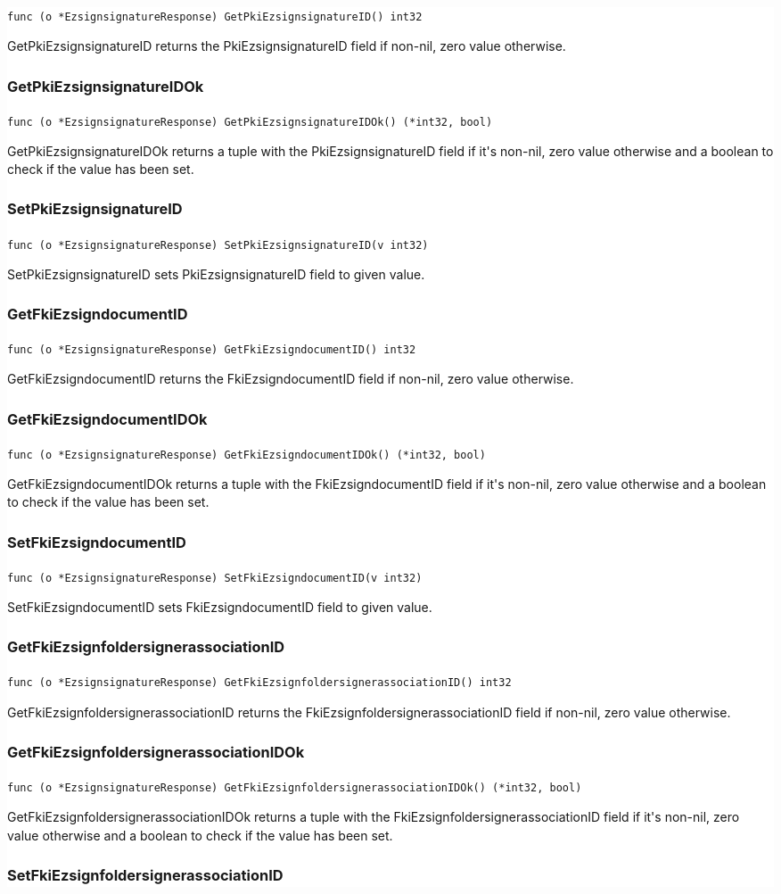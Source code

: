 `func (o *EzsignsignatureResponse) GetPkiEzsignsignatureID() int32`

GetPkiEzsignsignatureID returns the PkiEzsignsignatureID field if non-nil, zero value otherwise.

### GetPkiEzsignsignatureIDOk

`func (o *EzsignsignatureResponse) GetPkiEzsignsignatureIDOk() (*int32, bool)`

GetPkiEzsignsignatureIDOk returns a tuple with the PkiEzsignsignatureID field if it's non-nil, zero value otherwise
and a boolean to check if the value has been set.

### SetPkiEzsignsignatureID

`func (o *EzsignsignatureResponse) SetPkiEzsignsignatureID(v int32)`

SetPkiEzsignsignatureID sets PkiEzsignsignatureID field to given value.


### GetFkiEzsigndocumentID

`func (o *EzsignsignatureResponse) GetFkiEzsigndocumentID() int32`

GetFkiEzsigndocumentID returns the FkiEzsigndocumentID field if non-nil, zero value otherwise.

### GetFkiEzsigndocumentIDOk

`func (o *EzsignsignatureResponse) GetFkiEzsigndocumentIDOk() (*int32, bool)`

GetFkiEzsigndocumentIDOk returns a tuple with the FkiEzsigndocumentID field if it's non-nil, zero value otherwise
and a boolean to check if the value has been set.

### SetFkiEzsigndocumentID

`func (o *EzsignsignatureResponse) SetFkiEzsigndocumentID(v int32)`

SetFkiEzsigndocumentID sets FkiEzsigndocumentID field to given value.


### GetFkiEzsignfoldersignerassociationID

`func (o *EzsignsignatureResponse) GetFkiEzsignfoldersignerassociationID() int32`

GetFkiEzsignfoldersignerassociationID returns the FkiEzsignfoldersignerassociationID field if non-nil, zero value otherwise.

### GetFkiEzsignfoldersignerassociationIDOk

`func (o *EzsignsignatureResponse) GetFkiEzsignfoldersignerassociationIDOk() (*int32, bool)`

GetFkiEzsignfoldersignerassociationIDOk returns a tuple with the FkiEzsignfoldersignerassociationID field if it's non-nil, zero value otherwise
and a boolean to check if the value has been set.

### SetFkiEzsignfoldersignerassociationID
